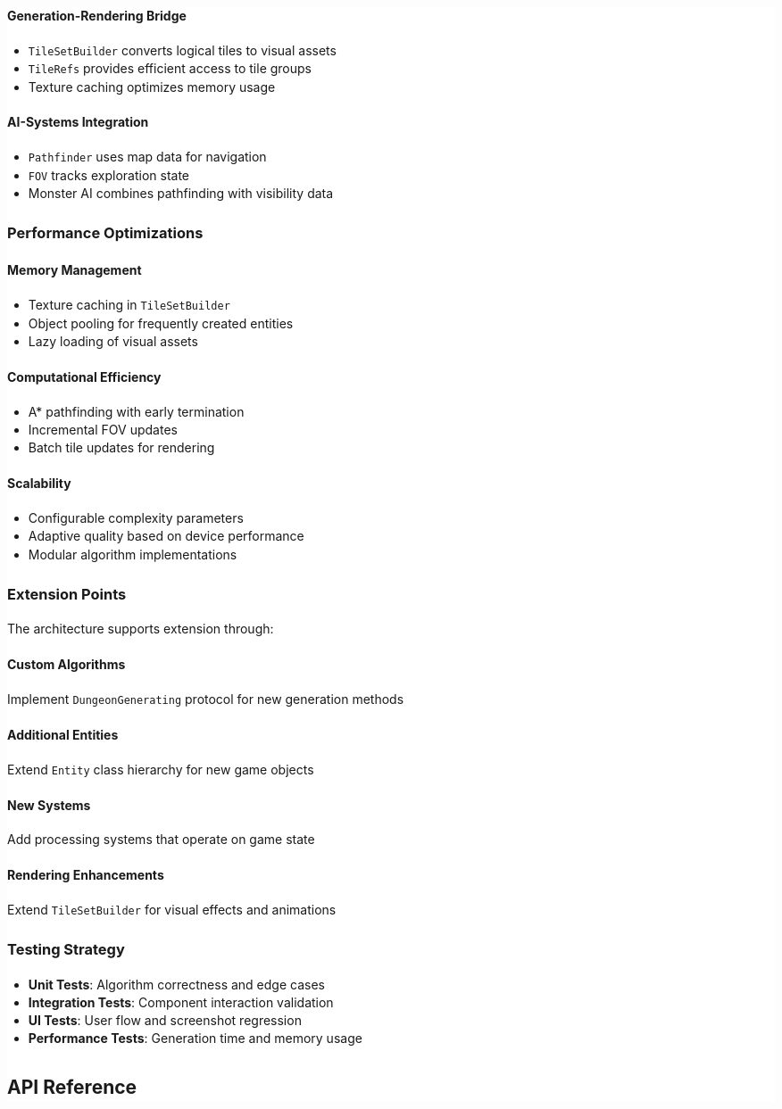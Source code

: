 #### Generation-Rendering Bridge
- `TileSetBuilder` converts logical tiles to visual assets
- `TileRefs` provides efficient access to tile groups
- Texture caching optimizes memory usage

#### AI-Systems Integration
- `Pathfinder` uses map data for navigation
- `FOV` tracks exploration state
- Monster AI combines pathfinding with visibility data

### Performance Optimizations

#### Memory Management
- Texture caching in `TileSetBuilder`
- Object pooling for frequently created entities
- Lazy loading of visual assets

#### Computational Efficiency
- A* pathfinding with early termination
- Incremental FOV updates
- Batch tile updates for rendering

#### Scalability
- Configurable complexity parameters
- Adaptive quality based on device performance
- Modular algorithm implementations

### Extension Points

The architecture supports extension through:

#### Custom Algorithms
Implement `DungeonGenerating` protocol for new generation methods

#### Additional Entities
Extend `Entity` class hierarchy for new game objects

#### New Systems
Add processing systems that operate on game state

#### Rendering Enhancements
Extend `TileSetBuilder` for visual effects and animations

### Testing Strategy

- **Unit Tests**: Algorithm correctness and edge cases
- **Integration Tests**: Component interaction validation
- **UI Tests**: User flow and screenshot regression
- **Performance Tests**: Generation time and memory usage

## API Reference
